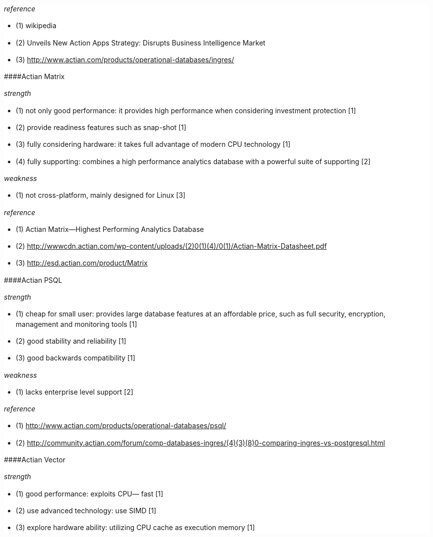 _reference_

* (1) wikipedia

* (2) Unveils New Action Apps Strategy: Disrupts Business Intelligence Market

* (3) http://www.actian.com/products/operational-databases/ingres/

####Actian Matrix

_strength_

* (1) not only good performance: it provides high performance when considering investment protection [1]

* (2) provide readiness features such as snap-shot  [1]

* (3)  fully considering hardware: it takes full advantage of modern CPU technology [1]

* (4)  fully supporting: combines a high performance analytics database with a powerful suite of supporting [2]

_weakness_

* (1) not cross-platform, mainly designed for Linux [3]

_reference_

* (1) Actian Matrix—Highest Performing Analytics Database

* (2) http://wwwcdn.actian.com/wp-content/uploads/(2)0(1)(4)/0(1)/Actian-Matrix-Datasheet.pdf

* (3) http://esd.actian.com/product/Matrix

####Actian PSQL

_strength_

* (1) cheap for small user: provides large database features at an affordable price, such as full security, encryption, management and monitoring tools [1]

* (2) good stability and reliability [1]

* (3) good backwards compatibility [1]

_weakness_

* (1) lacks enterprise level support [2]

_reference_

* (1) http://www.actian.com/products/operational-databases/psql/

* (2) http://community.actian.com/forum/comp-databases-ingres/(4)(3)(8)0-comparing-ingres-vs-postgresql.html

####Actian Vector

_strength_

* (1) good performance: exploits CPU— fast [1]

* (2) use advanced technology: use SIMD [1]

* (3) explore hardware ability: utilizing CPU cache as execution memory [1] 
